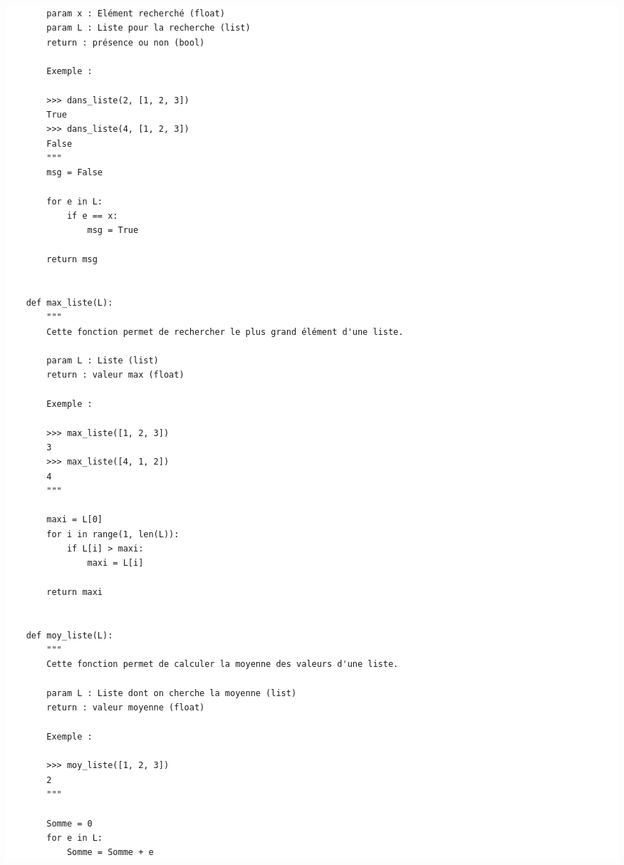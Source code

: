             param x : Elément recherché (float)
            param L : Liste pour la recherche (list)
            return : présence ou non (bool)
            
            Exemple :
            
            >>> dans_liste(2, [1, 2, 3])
            True
            >>> dans_liste(4, [1, 2, 3])
            False
            """
            msg = False
            
            for e in L:
                if e == x:
                    msg = True
            
            return msg


        def max_liste(L):
            """
            Cette fonction permet de rechercher le plus grand élément d'une liste.
            
            param L : Liste (list)
            return : valeur max (float)
            
            Exemple :
            
            >>> max_liste([1, 2, 3])
            3
            >>> max_liste([4, 1, 2])
            4
            """
            
            maxi = L[0]
            for i in range(1, len(L)):
                if L[i] > maxi:
                    maxi = L[i]
                    
            return maxi


        def moy_liste(L):
            """
            Cette fonction permet de calculer la moyenne des valeurs d'une liste.
            
            param L : Liste dont on cherche la moyenne (list)
            return : valeur moyenne (float)
            
            Exemple :
            
            >>> moy_liste([1, 2, 3])
            2
            """ 
            
            Somme = 0
            for e in L:
                Somme = Somme + e
                
